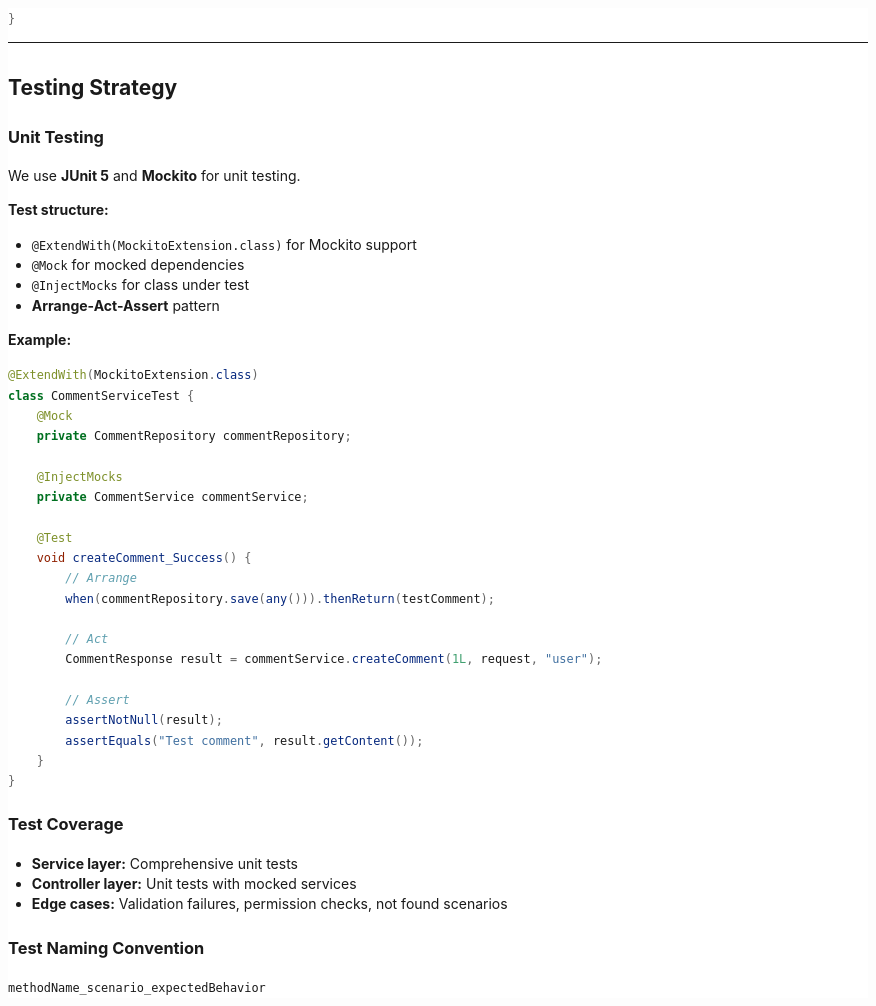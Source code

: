 ```java
}
```

---

## Testing Strategy

### Unit Testing
We use **JUnit 5** and **Mockito** for unit testing.

**Test structure:**
- `@ExtendWith(MockitoExtension.class)` for Mockito support
- `@Mock` for mocked dependencies
- `@InjectMocks` for class under test
- **Arrange-Act-Assert** pattern

**Example:**
```java
@ExtendWith(MockitoExtension.class)
class CommentServiceTest {
    @Mock
    private CommentRepository commentRepository;
    
    @InjectMocks
    private CommentService commentService;
    
    @Test
    void createComment_Success() {
        // Arrange
        when(commentRepository.save(any())).thenReturn(testComment);
        
        // Act
        CommentResponse result = commentService.createComment(1L, request, "user");
        
        // Assert
        assertNotNull(result);
        assertEquals("Test comment", result.getContent());
    }
}
```

### Test Coverage
- **Service layer:** Comprehensive unit tests
- **Controller layer:** Unit tests with mocked services
- **Edge cases:** Validation failures, permission checks, not found scenarios

### Test Naming Convention
```
methodName_scenario_expectedBehavior
```
